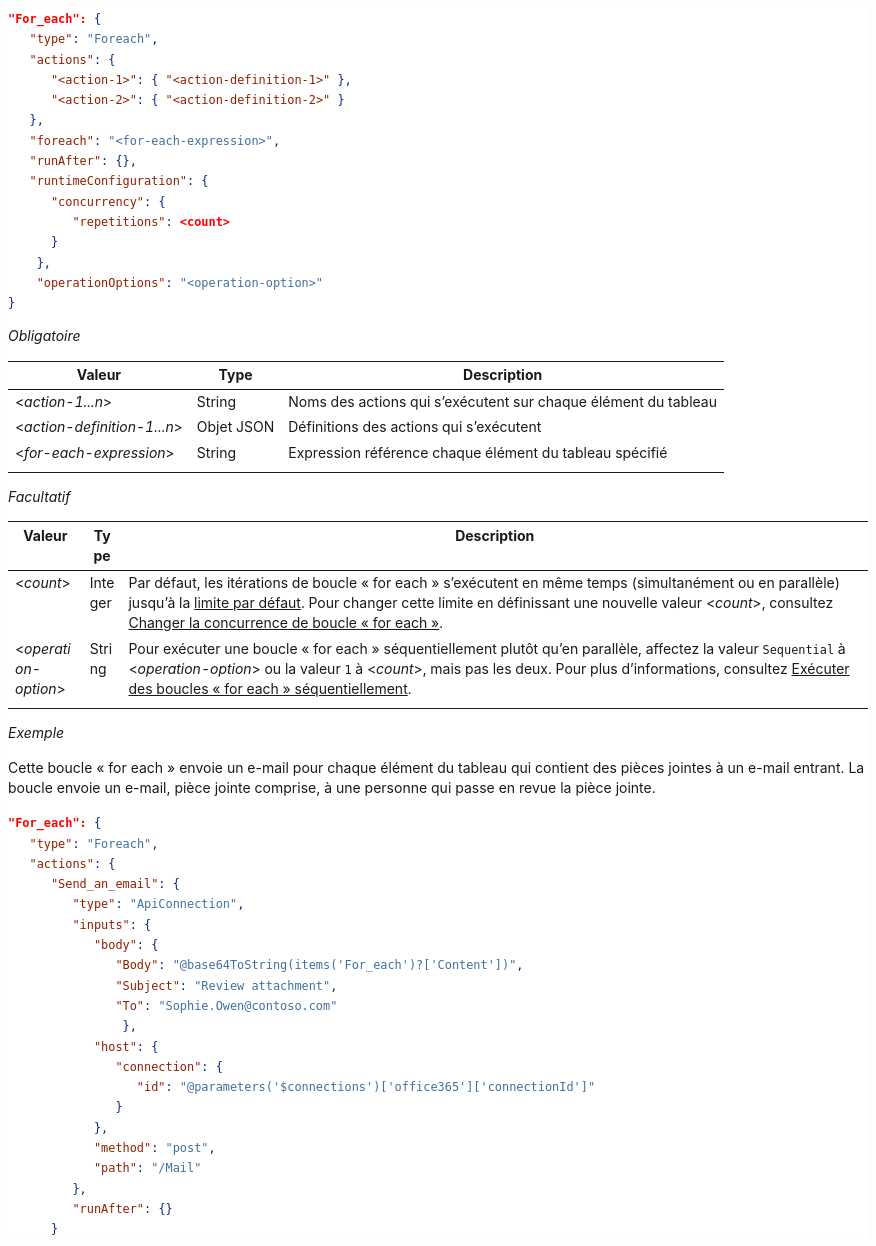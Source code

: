 ```json
"For_each": {
   "type": "Foreach",
   "actions": { 
      "<action-1>": { "<action-definition-1>" },
      "<action-2>": { "<action-definition-2>" }
   },
   "foreach": "<for-each-expression>",
   "runAfter": {},
   "runtimeConfiguration": {
      "concurrency": {
         "repetitions": <count>
      }
    },
    "operationOptions": "<operation-option>"
}
```

*Obligatoire* 

| Valeur | Type | Description | 
|-------|------|-------------| 
| <*action-1...n*> | String | Noms des actions qui s’exécutent sur chaque élément du tableau | 
| <*action-definition-1...n*> | Objet JSON | Définitions des actions qui s’exécutent | 
| <*for-each-expression*> | String | Expression référence chaque élément du tableau spécifié | 
|||| 

*Facultatif*

| Valeur | Type | Description | 
|-------|------|-------------| 
| <*count*> | Integer | Par défaut, les itérations de boucle « for each » s’exécutent en même temps (simultanément ou en parallèle) jusqu’à la [limite par défaut](../logic-apps/logic-apps-limits-and-config.md#looping-debatching-limits). Pour changer cette limite en définissant une nouvelle valeur <*count*>, consultez [Changer la concurrence de boucle « for each »](#change-for-each-concurrency). | 
| <*operation-option*> | String | Pour exécuter une boucle « for each » séquentiellement plutôt qu’en parallèle, affectez la valeur `Sequential` à <*operation-option*> ou la valeur `1` à <*count*>, mais pas les deux. Pour plus d’informations, consultez [Exécuter des boucles « for each » séquentiellement](#sequential-for-each). | 
|||| 

*Exemple*

Cette boucle « for each » envoie un e-mail pour chaque élément du tableau qui contient des pièces jointes à un e-mail entrant. La boucle envoie un e-mail, pièce jointe comprise, à une personne qui passe en revue la pièce jointe.

```json
"For_each": {
   "type": "Foreach",
   "actions": {
      "Send_an_email": {
         "type": "ApiConnection",
         "inputs": {
            "body": {
               "Body": "@base64ToString(items('For_each')?['Content'])",
               "Subject": "Review attachment",
               "To": "Sophie.Owen@contoso.com"
                },
            "host": {
               "connection": {
                  "id": "@parameters('$connections')['office365']['connectionId']"
               }
            },
            "method": "post",
            "path": "/Mail"
         },
         "runAfter": {}
      }
```